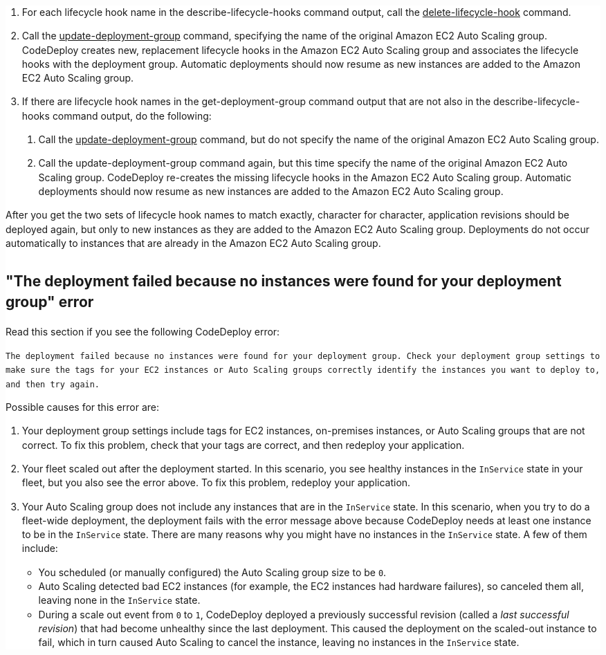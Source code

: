    1. For each lifecycle hook name in the describe\-lifecycle\-hooks command output, call the [delete\-lifecycle\-hook](https://docs.aws.amazon.com/cli/latest/reference/autoscaling/delete-lifecycle-hook.html) command\.

   1. Call the [update\-deployment\-group](https://docs.aws.amazon.com/cli/latest/reference/deploy/update-deployment-group.html) command, specifying the name of the original Amazon EC2 Auto Scaling group\. CodeDeploy creates new, replacement lifecycle hooks in the Amazon EC2 Auto Scaling group and associates the lifecycle hooks with the deployment group\. Automatic deployments should now resume as new instances are added to the Amazon EC2 Auto Scaling group\. 

1. If there are lifecycle hook names in the get\-deployment\-group command output that are not also in the describe\-lifecycle\-hooks command output, do the following:

   1. Call the [update\-deployment\-group](https://docs.aws.amazon.com/cli/latest/reference/deploy/update-deployment-group.html) command, but do not specify the name of the original Amazon EC2 Auto Scaling group\.

   1. Call the update\-deployment\-group command again, but this time specify the name of the original Amazon EC2 Auto Scaling group\. CodeDeploy re\-creates the missing lifecycle hooks in the Amazon EC2 Auto Scaling group\. Automatic deployments should now resume as new instances are added to the Amazon EC2 Auto Scaling group\.

After you get the two sets of lifecycle hook names to match exactly, character for character, application revisions should be deployed again, but only to new instances as they are added to the Amazon EC2 Auto Scaling group\. Deployments do not occur automatically to instances that are already in the Amazon EC2 Auto Scaling group\.

## "The deployment failed because no instances were found for your deployment group" error<a name="troubleshooting-deployment-failed-because-no-instances-found"></a>

Read this section if you see the following CodeDeploy error:

`The deployment failed because no instances were found for your deployment group. Check your deployment group settings to make sure the tags for your EC2 instances or Auto Scaling groups correctly identify the instances you want to deploy to, and then try again.`

Possible causes for this error are:

1. Your deployment group settings include tags for EC2 instances, on\-premises instances, or Auto Scaling groups that are not correct\. To fix this problem, check that your tags are correct, and then redeploy your application\.

1. Your fleet scaled out after the deployment started\. In this scenario, you see healthy instances in the `InService` state in your fleet, but you also see the error above\. To fix this problem, redeploy your application\.

1. Your Auto Scaling group does not include any instances that are in the `InService` state\. In this scenario, when you try to do a fleet\-wide deployment, the deployment fails with the error message above because CodeDeploy needs at least one instance to be in the `InService` state\. There are many reasons why you might have no instances in the `InService` state\. A few of them include:
   + You scheduled \(or manually configured\) the Auto Scaling group size to be `0`\.
   + Auto Scaling detected bad EC2 instances \(for example, the EC2 instances had hardware failures\), so canceled them all, leaving none in the `InService` state\.
   + During a scale out event from `0` to `1`, CodeDeploy deployed a previously successful revision \(called a *last successful revision*\) that had become unhealthy since the last deployment\. This caused the deployment on the scaled\-out instance to fail, which in turn caused Auto Scaling to cancel the instance, leaving no instances in the `InService` state\.

